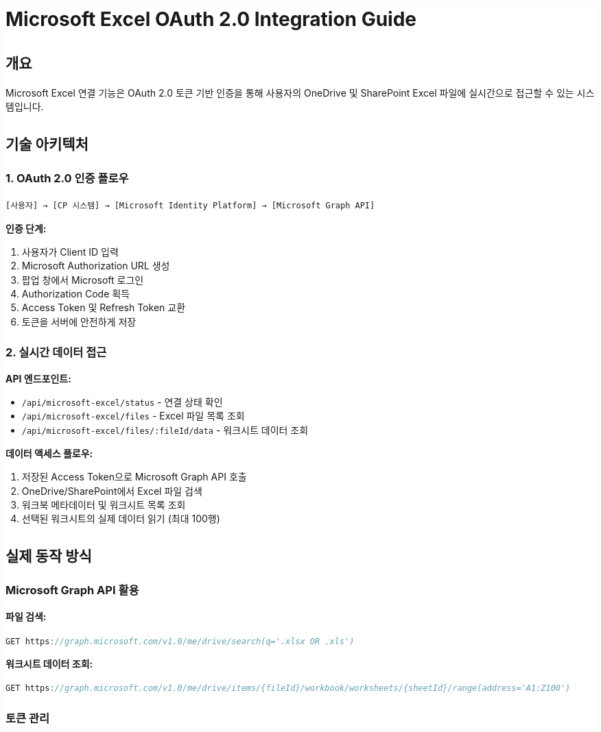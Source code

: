 # Microsoft Excel OAuth 2.0 Integration Guide

## 개요

Microsoft Excel 연결 기능은 OAuth 2.0 토큰 기반 인증을 통해 사용자의 OneDrive 및 SharePoint Excel 파일에 실시간으로 접근할 수 있는 시스템입니다.

## 기술 아키텍처

### 1. OAuth 2.0 인증 플로우

```
[사용자] → [CP 시스템] → [Microsoft Identity Platform] → [Microsoft Graph API]
```

**인증 단계:**
1. 사용자가 Client ID 입력
2. Microsoft Authorization URL 생성
3. 팝업 창에서 Microsoft 로그인
4. Authorization Code 획득
5. Access Token 및 Refresh Token 교환
6. 토큰을 서버에 안전하게 저장

### 2. 실시간 데이터 접근

**API 엔드포인트:**
- `/api/microsoft-excel/status` - 연결 상태 확인
- `/api/microsoft-excel/files` - Excel 파일 목록 조회
- `/api/microsoft-excel/files/:fileId/data` - 워크시트 데이터 조회

**데이터 액세스 플로우:**
1. 저장된 Access Token으로 Microsoft Graph API 호출
2. OneDrive/SharePoint에서 Excel 파일 검색
3. 워크북 메타데이터 및 워크시트 목록 조회
4. 선택된 워크시트의 실제 데이터 읽기 (최대 100행)

## 실제 동작 방식

### Microsoft Graph API 활용

**파일 검색:**
```javascript
GET https://graph.microsoft.com/v1.0/me/drive/search(q='.xlsx OR .xls')
```

**워크시트 데이터 조회:**
```javascript
GET https://graph.microsoft.com/v1.0/me/drive/items/{fileId}/workbook/worksheets/{sheetId}/range(address='A1:Z100')
```

### 토큰 관리
